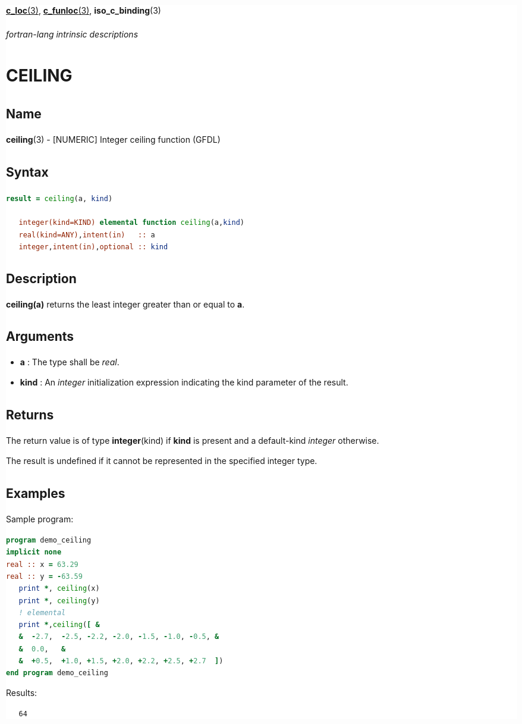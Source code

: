 [__c\_loc__(3)](C_LOC),
[__c\_funloc__(3)](C_FUNLOC),
__iso\_c\_binding__(3)

###### fortran-lang intrinsic descriptions
# CEILING

## __Name__

__ceiling__(3) - \[NUMERIC\] Integer ceiling function
(GFDL)

## __Syntax__
```fortran
result = ceiling(a, kind)

   integer(kind=KIND) elemental function ceiling(a,kind)
   real(kind=ANY),intent(in)   :: a
   integer,intent(in),optional :: kind
```
## __Description__

__ceiling(a)__ returns the least integer greater than or equal to __a__.

## __Arguments__

  - __a__
    : The type shall be _real_.

  - __kind__
    : An _integer_ initialization expression indicating the kind
    parameter of the result.

## __Returns__

The return value is of type __integer__(kind) if __kind__ is present and a
default-kind _integer_ otherwise.

The result is undefined if it cannot be represented in the specified
integer type.

## __Examples__

Sample program:

```fortran
program demo_ceiling
implicit none
real :: x = 63.29
real :: y = -63.59
   print *, ceiling(x)
   print *, ceiling(y)
   ! elemental
   print *,ceiling([ &
   &  -2.7,  -2.5, -2.2, -2.0, -1.5, -1.0, -0.5, &
   &  0.0,   &
   &  +0.5,  +1.0, +1.5, +2.0, +2.2, +2.5, +2.7  ])
end program demo_ceiling
```
  Results:
```text
   64
```